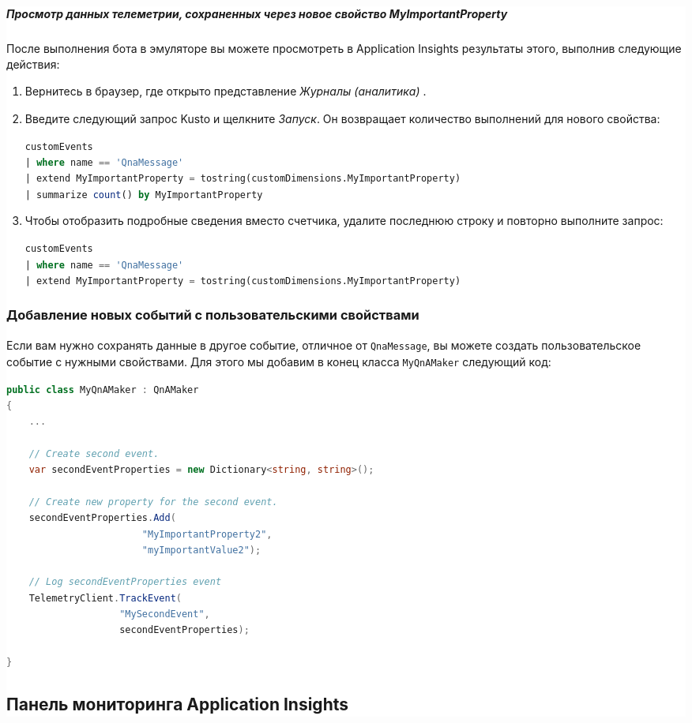 ##### <a name="viewing-telemetry-data-logged-from-the-new-property-_myimportantproperty_"></a>Просмотр данных телеметрии, сохраненных через новое свойство _MyImportantProperty_
После выполнения бота в эмуляторе вы можете просмотреть в Application Insights результаты этого, выполнив следующие действия:

1. Вернитесь в браузер, где открыто представление _Журналы (аналитика)_ .

2. Введите следующий запрос Kusto и щелкните _Запуск_.  Он возвращает количество выполнений для нового свойства:

    ```SQL
    customEvents
    | where name == 'QnaMessage'
    | extend MyImportantProperty = tostring(customDimensions.MyImportantProperty)
    | summarize count() by MyImportantProperty
    ```

3. Чтобы отобразить подробные сведения вместо счетчика, удалите последнюю строку и повторно выполните запрос:

    ```SQL
    customEvents
    | where name == 'QnaMessage'
    | extend MyImportantProperty = tostring(customDimensions.MyImportantProperty)
    ```
### <a name="adding-new-events-with-custom-properties"></a>Добавление новых событий с пользовательскими свойствами
Если вам нужно сохранять данные в другое событие, отличное от `QnaMessage`, вы можете создать пользовательское событие с нужными свойствами.  Для этого мы добавим в конец класса `MyQnAMaker` следующий код:

```CS
public class MyQnAMaker : QnAMaker
{
    ...

    // Create second event.
    var secondEventProperties = new Dictionary<string, string>();

    // Create new property for the second event.
    secondEventProperties.Add(
                        "MyImportantProperty2",
                        "myImportantValue2");

    // Log secondEventProperties event
    TelemetryClient.TrackEvent(
                    "MySecondEvent",
                    secondEventProperties);

} 
```                            
## <a name="the-application-insights-dashboard"></a>Панель мониторинга Application Insights
